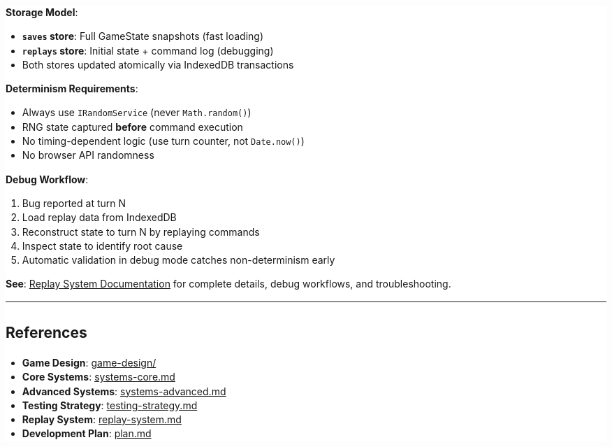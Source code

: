 **Storage Model**:
- **`saves` store**: Full GameState snapshots (fast loading)
- **`replays` store**: Initial state + command log (debugging)
- Both stores updated atomically via IndexedDB transactions

**Determinism Requirements**:
- Always use `IRandomService` (never `Math.random()`)
- RNG state captured **before** command execution
- No timing-dependent logic (use turn counter, not `Date.now()`)
- No browser API randomness

**Debug Workflow**:
1. Bug reported at turn N
2. Load replay data from IndexedDB
3. Reconstruct state to turn N by replaying commands
4. Inspect state to identify root cause
5. Automatic validation in debug mode catches non-determinism early

**See**: [Replay System Documentation](./replay-system.md) for complete details, debug workflows, and troubleshooting.

---

## References

- **Game Design**: [game-design/](./game-design/README.md)
- **Core Systems**: [systems-core.md](./systems-core.md)
- **Advanced Systems**: [systems-advanced.md](./systems-advanced.md)
- **Testing Strategy**: [testing-strategy.md](./testing-strategy.md)
- **Replay System**: [replay-system.md](./replay-system.md)
- **Development Plan**: [plan.md](./plan.md)
